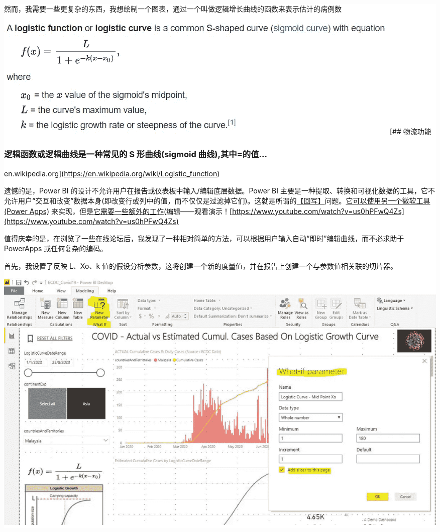 然而，我需要一些更复杂的东西，我想绘制一个图表，通过一个叫做逻辑增长曲线的函数来表示估计的病例数

![](img/8a603222813e0a663361b499133458ab.png)[](https://en.wikipedia.org/wiki/Logistic_function) [## 物流功能

### 逻辑函数或逻辑曲线是一种常见的 S 形曲线(sigmoid 曲线),其中=的值…

en.wikipedia.org](https://en.wikipedia.org/wiki/Logistic_function) 

遗憾的是，Power BI 的设计不允许用户在报告或仪表板中输入/编辑底层数据。Power BI 主要是一种提取、转换和可视化数据的工具，它不允许用户“交互和改变”数据本身(即改变行或列中的值，而不仅仅是过滤掉它们)。这就是所谓的[【回写】](https://poweronbi.com/2018/01/write-back-options-in-power-bi)问题。[它可以使用另一个微软工具(Power Apps)](https://docs.microsoft.com/en-us/powerapps/maker/canvas-apps/powerapps-custom-visual#:~:text=Power%20BI%20enables%20data%20insights,make%20changes%20to%20your%20report) 来实现，但是[它需要一些额外的工作](http://youtube.com/watch?v=LxuRzj0X348)(编辑——观看演示！[https://www.youtube.com/watch?v=us0hPFwQ4Zs](https://www.youtube.com/watch?v=us0hPFwQ4Zs)

值得庆幸的是，在浏览了一些在线论坛后，我发现了一种相对简单的方法，可以根据用户输入自动“即时”编辑曲线，而不必求助于 PowerApps 或任何复杂的编码。

首先，我设置了反映 L、Xo、k 值的假设分析参数，这将创建一个新的度量值，并在报告上创建一个与参数值相关联的切片器。

![](img/caeebffd4374e3cf892332fd2b45a9f8.png)
